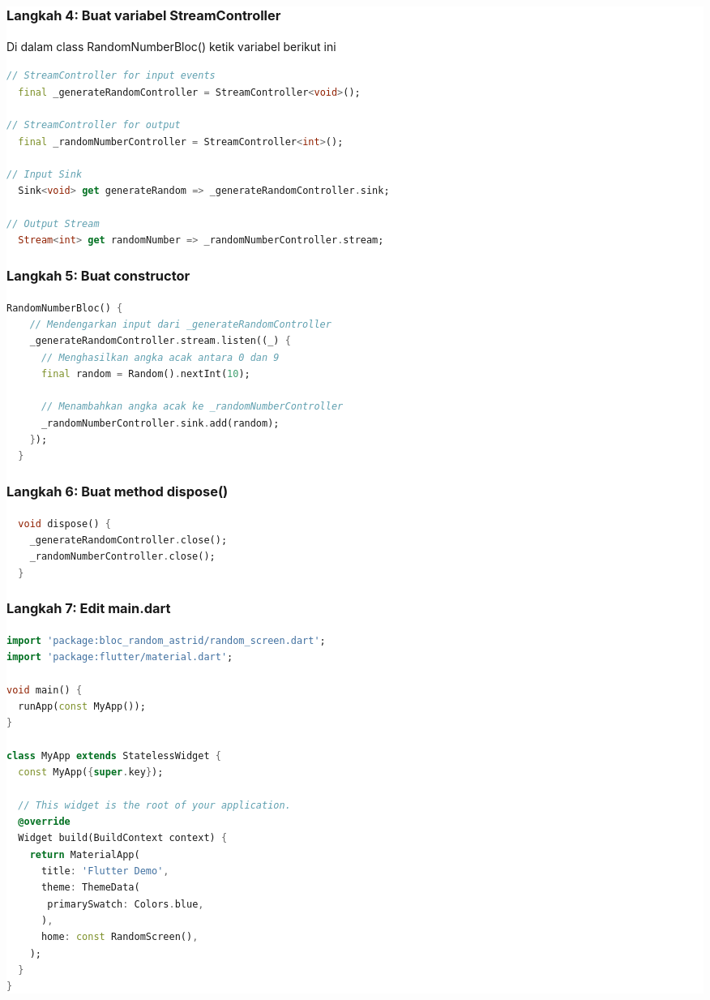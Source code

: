 ### **Langkah 4: Buat variabel StreamController**
Di dalam class RandomNumberBloc() ketik variabel berikut ini
```dart
// StreamController for input events
  final _generateRandomController = StreamController<void>();

// StreamController for output
  final _randomNumberController = StreamController<int>();

// Input Sink
  Sink<void> get generateRandom => _generateRandomController.sink;

// Output Stream
  Stream<int> get randomNumber => _randomNumberController.stream;
```

### **Langkah 5: Buat constructor**
```dart
RandomNumberBloc() {
    // Mendengarkan input dari _generateRandomController
    _generateRandomController.stream.listen((_) {
      // Menghasilkan angka acak antara 0 dan 9
      final random = Random().nextInt(10);

      // Menambahkan angka acak ke _randomNumberController
      _randomNumberController.sink.add(random);
    });
  }
```

### **Langkah 6: Buat method dispose()**
```dart
  void dispose() {
    _generateRandomController.close();
    _randomNumberController.close();
  }
```

### **Langkah 7: Edit main.dart**
```dart
import 'package:bloc_random_astrid/random_screen.dart';
import 'package:flutter/material.dart';

void main() {
  runApp(const MyApp());
}

class MyApp extends StatelessWidget {
  const MyApp({super.key});

  // This widget is the root of your application.
  @override
  Widget build(BuildContext context) {
    return MaterialApp(
      title: 'Flutter Demo',
      theme: ThemeData(
       primarySwatch: Colors.blue,
      ),
      home: const RandomScreen(),
    );
  }
}
```
